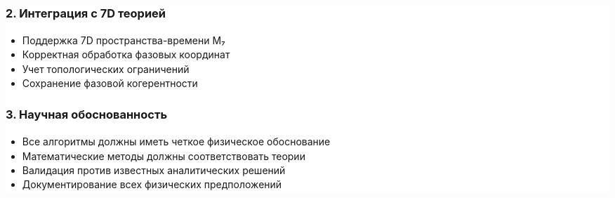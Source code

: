 ### 2. Интеграция с 7D теорией
- Поддержка 7D пространства-времени M₇
- Корректная обработка фазовых координат
- Учет топологических ограничений
- Сохранение фазовой когерентности

### 3. Научная обоснованность
- Все алгоритмы должны иметь четкое физическое обоснование
- Математические методы должны соответствовать теории
- Валидация против известных аналитических решений
- Документирование всех физических предположений
